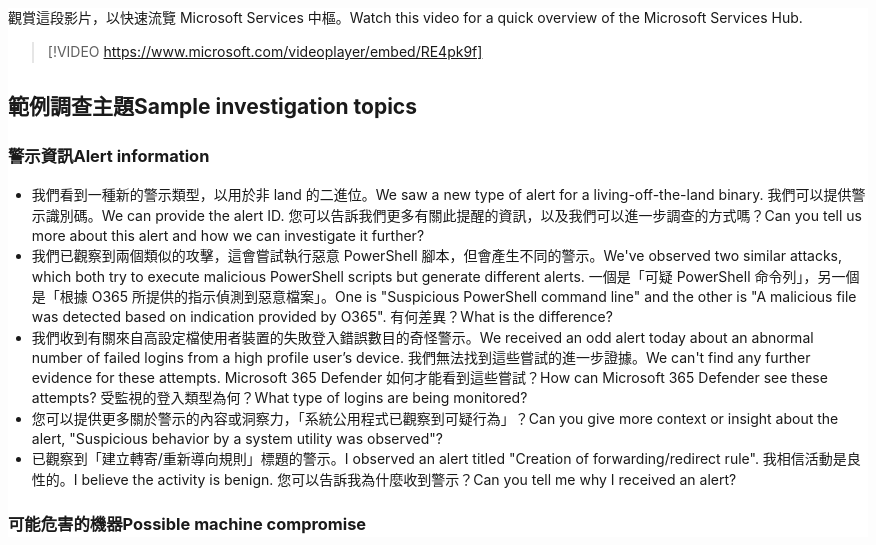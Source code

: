 <span data-ttu-id="1b86d-164">觀賞這段影片，以快速流覽 Microsoft Services 中樞。</span><span class="sxs-lookup"><span data-stu-id="1b86d-164">Watch this video for a quick overview of the Microsoft Services Hub.</span></span>

> [!VIDEO https://www.microsoft.com/videoplayer/embed/RE4pk9f]

## <a name="sample-investigation-topics"></a><span data-ttu-id="1b86d-165">範例調查主題</span><span class="sxs-lookup"><span data-stu-id="1b86d-165">Sample investigation topics</span></span>

### <a name="alert-information"></a><span data-ttu-id="1b86d-166">警示資訊</span><span class="sxs-lookup"><span data-stu-id="1b86d-166">Alert information</span></span>

- <span data-ttu-id="1b86d-167">我們看到一種新的警示類型，以用於非 land 的二進位。</span><span class="sxs-lookup"><span data-stu-id="1b86d-167">We saw a new type of alert for a living-off-the-land binary.</span></span> <span data-ttu-id="1b86d-168">我們可以提供警示識別碼。</span><span class="sxs-lookup"><span data-stu-id="1b86d-168">We can provide the alert ID.</span></span> <span data-ttu-id="1b86d-169">您可以告訴我們更多有關此提醒的資訊，以及我們可以進一步調查的方式嗎？</span><span class="sxs-lookup"><span data-stu-id="1b86d-169">Can you tell us more about this alert and how we can investigate it further?</span></span>
- <span data-ttu-id="1b86d-170">我們已觀察到兩個類似的攻擊，這會嘗試執行惡意 PowerShell 腳本，但會產生不同的警示。</span><span class="sxs-lookup"><span data-stu-id="1b86d-170">We've observed two similar attacks, which both try to execute malicious PowerShell scripts but generate different alerts.</span></span> <span data-ttu-id="1b86d-171">一個是「可疑 PowerShell 命令列」，另一個是「根據 O365 所提供的指示偵測到惡意檔案」。</span><span class="sxs-lookup"><span data-stu-id="1b86d-171">One is "Suspicious PowerShell command line" and the other is "A malicious file was detected based on indication provided by O365".</span></span> <span data-ttu-id="1b86d-172">有何差異？</span><span class="sxs-lookup"><span data-stu-id="1b86d-172">What is the difference?</span></span>
- <span data-ttu-id="1b86d-173">我們收到有關來自高設定檔使用者裝置的失敗登入錯誤數目的奇怪警示。</span><span class="sxs-lookup"><span data-stu-id="1b86d-173">We received an odd alert today about an abnormal number of failed logins from a high profile user’s device.</span></span> <span data-ttu-id="1b86d-174">我們無法找到這些嘗試的進一步證據。</span><span class="sxs-lookup"><span data-stu-id="1b86d-174">We can't find any further evidence for these attempts.</span></span> <span data-ttu-id="1b86d-175">Microsoft 365 Defender 如何才能看到這些嘗試？</span><span class="sxs-lookup"><span data-stu-id="1b86d-175">How can Microsoft 365 Defender see these attempts?</span></span> <span data-ttu-id="1b86d-176">受監視的登入類型為何？</span><span class="sxs-lookup"><span data-stu-id="1b86d-176">What type of logins are being monitored?</span></span>
- <span data-ttu-id="1b86d-177">您可以提供更多關於警示的內容或洞察力，「系統公用程式已觀察到可疑行為」？</span><span class="sxs-lookup"><span data-stu-id="1b86d-177">Can you give more context or insight about the alert, "Suspicious behavior by a system utility was observed"?</span></span>
- <span data-ttu-id="1b86d-178">已觀察到「建立轉寄/重新導向規則」標題的警示。</span><span class="sxs-lookup"><span data-stu-id="1b86d-178">I observed an alert titled "Creation of forwarding/redirect rule".</span></span> <span data-ttu-id="1b86d-179">我相信活動是良性的。</span><span class="sxs-lookup"><span data-stu-id="1b86d-179">I believe the activity is benign.</span></span> <span data-ttu-id="1b86d-180">您可以告訴我為什麼收到警示？</span><span class="sxs-lookup"><span data-stu-id="1b86d-180">Can you tell me why I received an alert?</span></span>

### <a name="possible-machine-compromise"></a><span data-ttu-id="1b86d-181">可能危害的機器</span><span class="sxs-lookup"><span data-stu-id="1b86d-181">Possible machine compromise</span></span>
